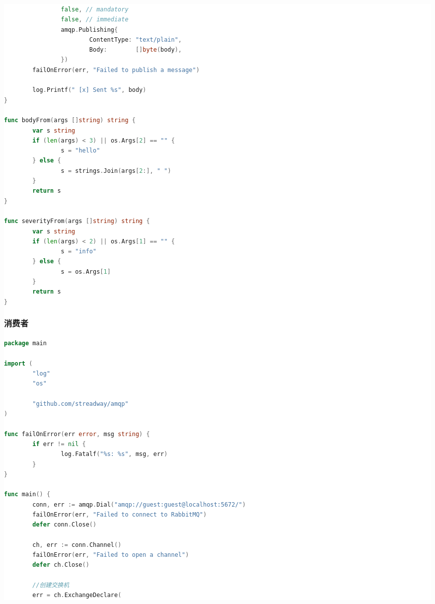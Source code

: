 ```go
                false, // mandatory
                false, // immediate
                amqp.Publishing{
                        ContentType: "text/plain",
                        Body:        []byte(body),
                })
        failOnError(err, "Failed to publish a message")

        log.Printf(" [x] Sent %s", body)
}

func bodyFrom(args []string) string {
        var s string
        if (len(args) < 3) || os.Args[2] == "" {
                s = "hello"
        } else {
                s = strings.Join(args[2:], " ")
        }
        return s
}

func severityFrom(args []string) string {
        var s string
        if (len(args) < 2) || os.Args[1] == "" {
                s = "info"
        } else {
                s = os.Args[1]
        }
        return s
}
```





### 消费者

```go
package main

import (
        "log"
        "os"

        "github.com/streadway/amqp"
)

func failOnError(err error, msg string) {
        if err != nil {
                log.Fatalf("%s: %s", msg, err)
        }
}

func main() {
        conn, err := amqp.Dial("amqp://guest:guest@localhost:5672/")
        failOnError(err, "Failed to connect to RabbitMQ")
        defer conn.Close()

        ch, err := conn.Channel()
        failOnError(err, "Failed to open a channel")
        defer ch.Close()

    	//创建交换机
        err = ch.ExchangeDeclare(
```